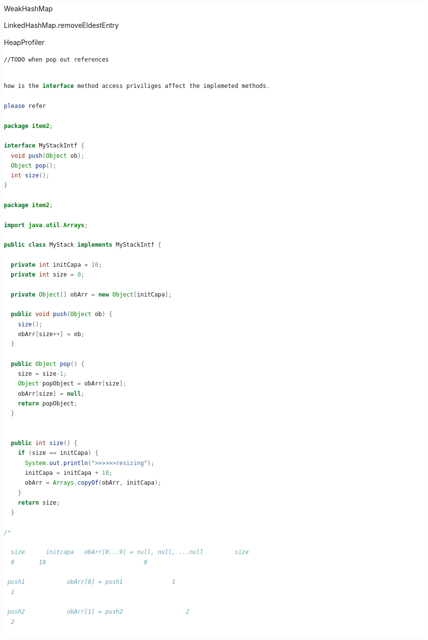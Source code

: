 WeakHashMap

LinkedHashMap.removeEldestEntry

HeapProfiler


    //TODO when pop out references
```java

how is the interface method access priviliges affect the implemeted methods.

please refer

package item2;

interface MyStackIntf {
  void push(Object ob);
  Object pop();
  int size();
}

package item2;

import java.util.Arrays;

public class MyStack implements MyStackIntf {
  
  private int initCapa = 10;
  private int size = 0;
  
  private Object[] obArr = new Object[initCapa];

  public void push(Object ob) {
    size();
    obArr[size++] = ob;
  }

  public Object pop() {
    size = size-1;
    Object popObject = obArr[size];
    obArr[size] = null;
    return popObject;
  }
  
  
  public int size() {
    if (size == initCapa) {
      System.out.println(">>>>>>resizing");
      initCapa = initCapa + 10;
      obArr = Arrays.copyOf(obArr, initCapa);
    }
    return size;
  }
  
/*
 
  size      initcapa   obArr[0...9] = null, null, ...null         size
  0       10                            0
  
 push1            obArr[0] = push1              1 
  1
  
 push2            obArr[1] = push2                  2
  2
  
```

[jekyll-docs]: https://jekyllrb.com/docs/home
[jekyll-gh]:   https://github.com/jekyll/jekyll
[jekyll-talk]: https://talk.jekyllrb.com/